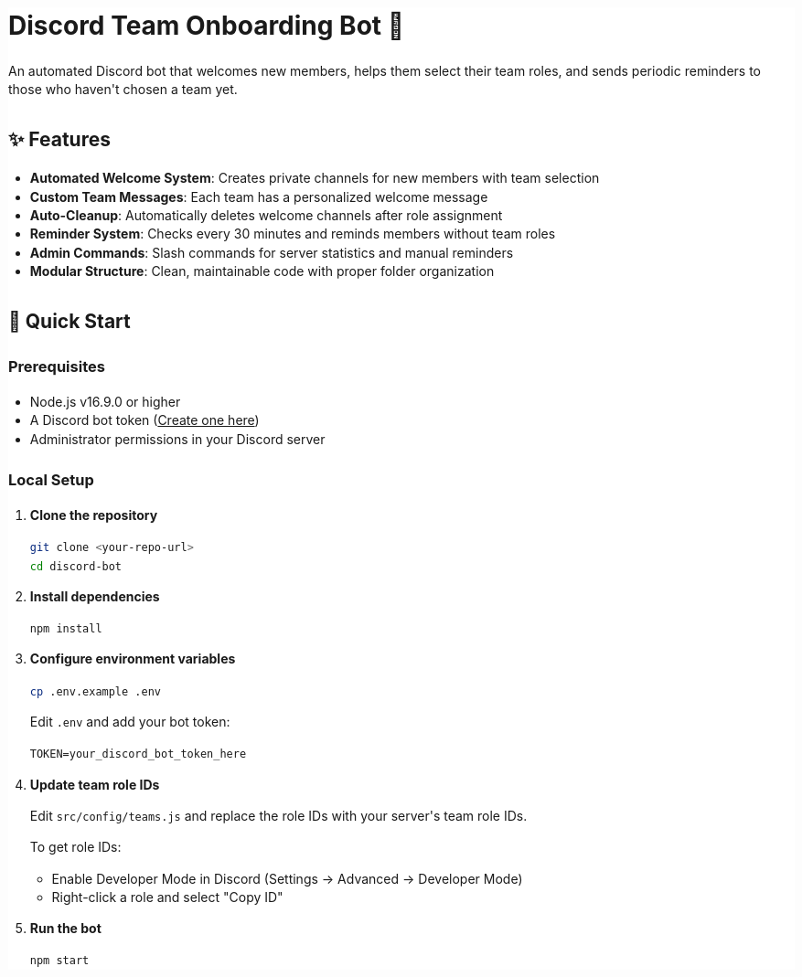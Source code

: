 # Discord Team Onboarding Bot 🤖

An automated Discord bot that welcomes new members, helps them select their team roles, and sends periodic reminders to those who haven't chosen a team yet.

## ✨ Features

- **Automated Welcome System**: Creates private channels for new members with team selection
- **Custom Team Messages**: Each team has a personalized welcome message
- **Auto-Cleanup**: Automatically deletes welcome channels after role assignment
- **Reminder System**: Checks every 30 minutes and reminds members without team roles
- **Admin Commands**: Slash commands for server statistics and manual reminders
- **Modular Structure**: Clean, maintainable code with proper folder organization

## 🚀 Quick Start

### Prerequisites

- Node.js v16.9.0 or higher
- A Discord bot token ([Create one here](https://discord.com/developers/applications))
- Administrator permissions in your Discord server

### Local Setup

1. **Clone the repository**
   ```bash
   git clone <your-repo-url>
   cd discord-bot
   ```

2. **Install dependencies**
   ```bash
   npm install
   ```

3. **Configure environment variables**
   ```bash
   cp .env.example .env
   ```
   
   Edit `.env` and add your bot token:
   ```
   TOKEN=your_discord_bot_token_here
   ```

4. **Update team role IDs**
   
   Edit `src/config/teams.js` and replace the role IDs with your server's team role IDs.
   
   To get role IDs:
   - Enable Developer Mode in Discord (Settings → Advanced → Developer Mode)
   - Right-click a role and select "Copy ID"

5. **Run the bot**
   ```bash
   npm start
   ```
